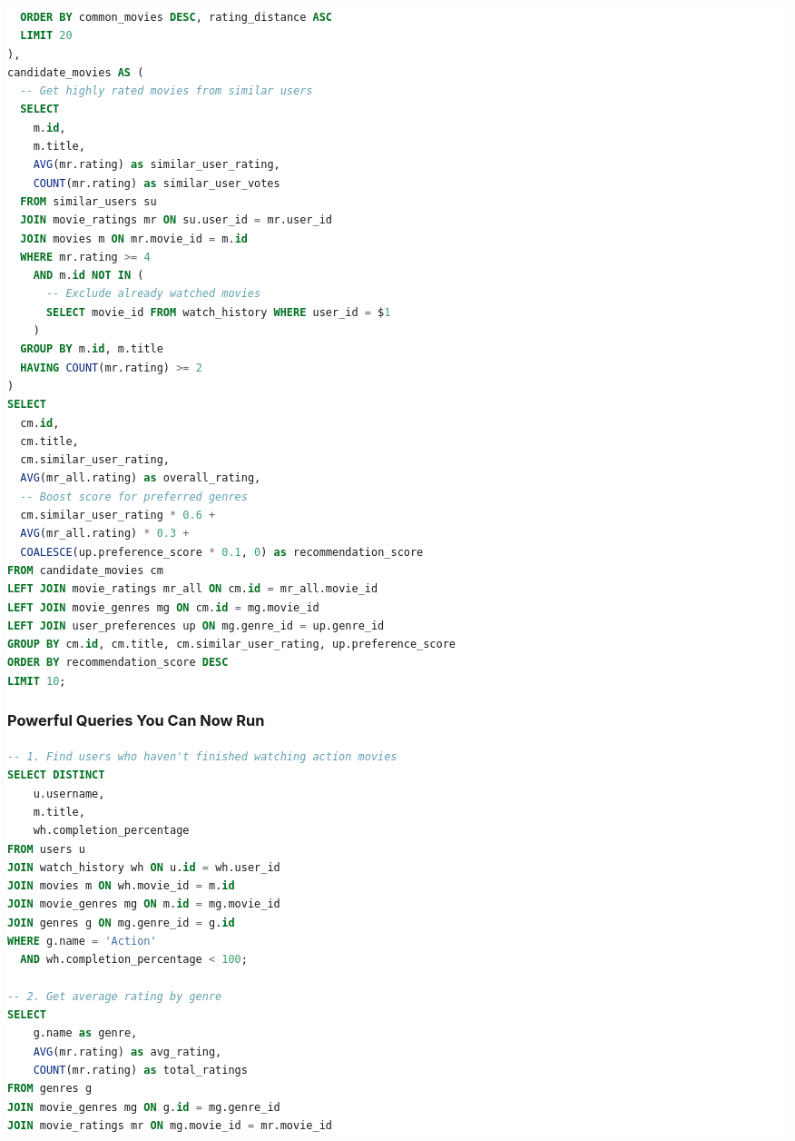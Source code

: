 ```sql
  ORDER BY common_movies DESC, rating_distance ASC
  LIMIT 20
),
candidate_movies AS (
  -- Get highly rated movies from similar users
  SELECT 
    m.id,
    m.title,
    AVG(mr.rating) as similar_user_rating,
    COUNT(mr.rating) as similar_user_votes
  FROM similar_users su
  JOIN movie_ratings mr ON su.user_id = mr.user_id
  JOIN movies m ON mr.movie_id = m.id
  WHERE mr.rating >= 4
    AND m.id NOT IN (
      -- Exclude already watched movies
      SELECT movie_id FROM watch_history WHERE user_id = $1
    )
  GROUP BY m.id, m.title
  HAVING COUNT(mr.rating) >= 2
)
SELECT 
  cm.id,
  cm.title,
  cm.similar_user_rating,
  AVG(mr_all.rating) as overall_rating,
  -- Boost score for preferred genres
  cm.similar_user_rating * 0.6 + 
  AVG(mr_all.rating) * 0.3 + 
  COALESCE(up.preference_score * 0.1, 0) as recommendation_score
FROM candidate_movies cm
LEFT JOIN movie_ratings mr_all ON cm.id = mr_all.movie_id
LEFT JOIN movie_genres mg ON cm.id = mg.movie_id
LEFT JOIN user_preferences up ON mg.genre_id = up.genre_id
GROUP BY cm.id, cm.title, cm.similar_user_rating, up.preference_score
ORDER BY recommendation_score DESC
LIMIT 10;
```

### **Powerful Queries You Can Now Run**

```sql
-- 1. Find users who haven't finished watching action movies
SELECT DISTINCT 
    u.username,
    m.title,
    wh.completion_percentage
FROM users u
JOIN watch_history wh ON u.id = wh.user_id
JOIN movies m ON wh.movie_id = m.id
JOIN movie_genres mg ON m.id = mg.movie_id
JOIN genres g ON mg.genre_id = g.id
WHERE g.name = 'Action' 
  AND wh.completion_percentage < 100;

-- 2. Get average rating by genre
SELECT 
    g.name as genre,
    AVG(mr.rating) as avg_rating,
    COUNT(mr.rating) as total_ratings
FROM genres g
JOIN movie_genres mg ON g.id = mg.genre_id
JOIN movie_ratings mr ON mg.movie_id = mr.movie_id
```